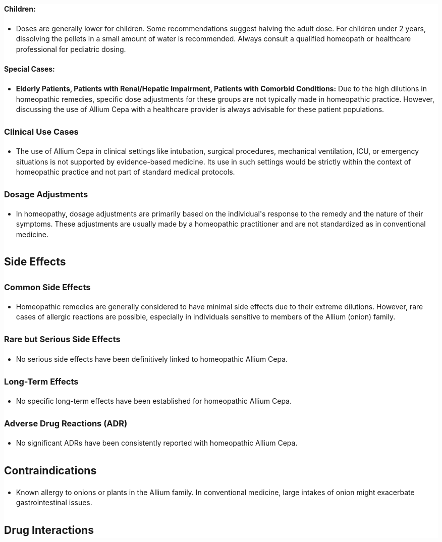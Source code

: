 #### **Children:**

- Doses are generally lower for children. Some recommendations suggest halving the adult dose. For children under 2 years, dissolving the pellets in a small amount of water is recommended.  Always consult a qualified homeopath or healthcare professional for pediatric dosing.

#### **Special Cases:**

- **Elderly Patients, Patients with Renal/Hepatic Impairment, Patients with Comorbid Conditions:**  Due to the high dilutions in homeopathic remedies, specific dose adjustments for these groups are not typically made in homeopathic practice. However, discussing the use of Allium Cepa with a healthcare provider is always advisable for these patient populations.

### **Clinical Use Cases**

- The use of Allium Cepa in clinical settings like intubation, surgical procedures, mechanical ventilation, ICU, or emergency situations is not supported by evidence-based medicine. Its use in such settings would be strictly within the context of homeopathic practice and not part of standard medical protocols.

### **Dosage Adjustments**

- In homeopathy, dosage adjustments are primarily based on the individual's response to the remedy and the nature of their symptoms. These adjustments are usually made by a homeopathic practitioner and are not standardized as in conventional medicine.

## **Side Effects**

### **Common Side Effects**

- Homeopathic remedies are generally considered to have minimal side effects due to their extreme dilutions. However, rare cases of allergic reactions are possible, especially in individuals sensitive to members of the Allium (onion) family.

### **Rare but Serious Side Effects**

- No serious side effects have been definitively linked to homeopathic Allium Cepa.

### **Long-Term Effects**

- No specific long-term effects have been established for homeopathic Allium Cepa.

### **Adverse Drug Reactions (ADR)**

- No significant ADRs have been consistently reported with homeopathic Allium Cepa.

## **Contraindications**

- Known allergy to onions or plants in the Allium family.  In conventional medicine, large intakes of onion might exacerbate gastrointestinal issues.

## **Drug Interactions**

